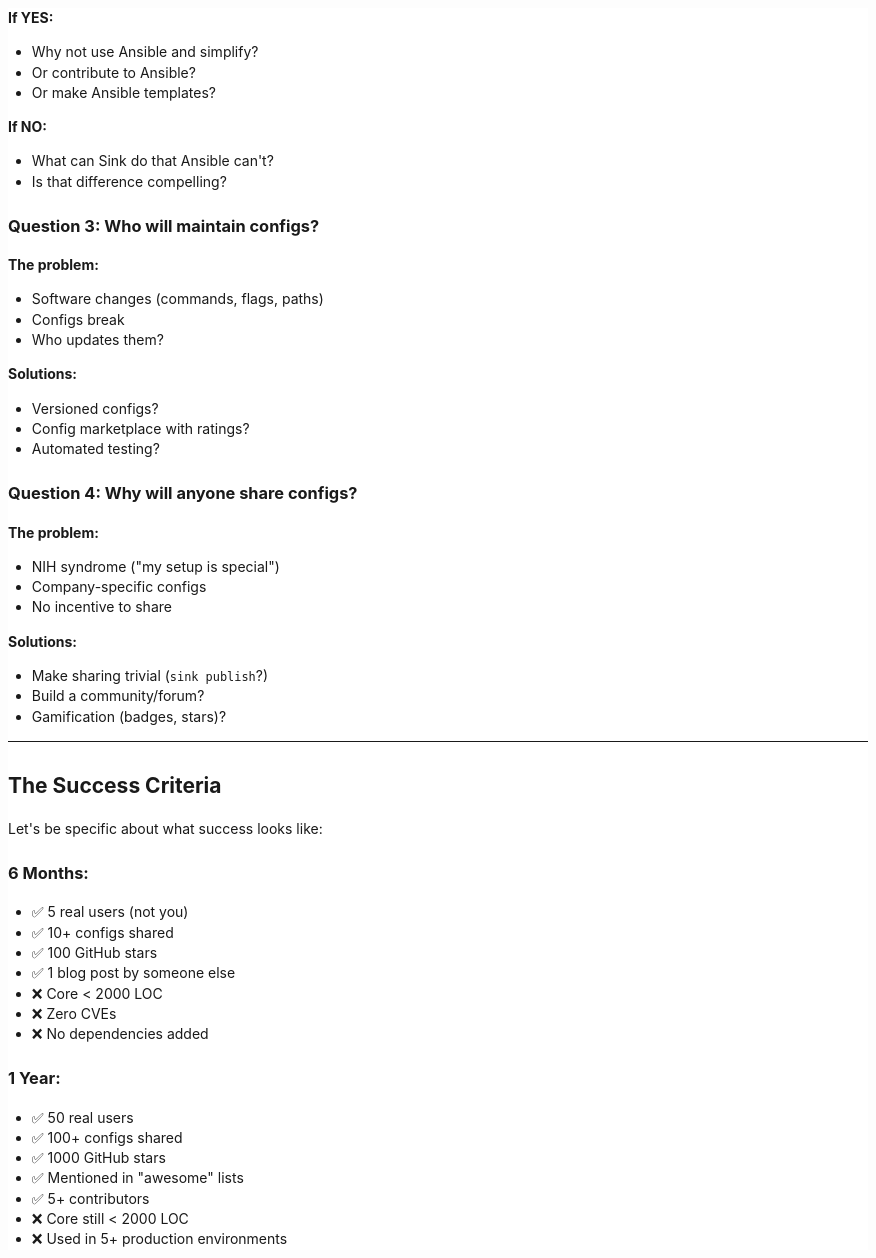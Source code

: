 **If YES:**
- Why not use Ansible and simplify?
- Or contribute to Ansible?
- Or make Ansible templates?

**If NO:**
- What can Sink do that Ansible can't?
- Is that difference compelling?

### Question 3: **Who will maintain configs?**

**The problem:**
- Software changes (commands, flags, paths)
- Configs break
- Who updates them?

**Solutions:**
- Versioned configs?
- Config marketplace with ratings?
- Automated testing?

### Question 4: **Why will anyone share configs?**

**The problem:**
- NIH syndrome ("my setup is special")
- Company-specific configs
- No incentive to share

**Solutions:**
- Make sharing trivial (`sink publish`?)
- Build a community/forum?
- Gamification (badges, stars)?

---

## The Success Criteria

Let's be specific about what success looks like:

### 6 Months:
- ✅ 5 real users (not you)
- ✅ 10+ configs shared
- ✅ 100 GitHub stars
- ✅ 1 blog post by someone else
- ❌ Core < 2000 LOC
- ❌ Zero CVEs
- ❌ No dependencies added

### 1 Year:
- ✅ 50 real users
- ✅ 100+ configs shared
- ✅ 1000 GitHub stars
- ✅ Mentioned in "awesome" lists
- ✅ 5+ contributors
- ❌ Core still < 2000 LOC
- ❌ Used in 5+ production environments
